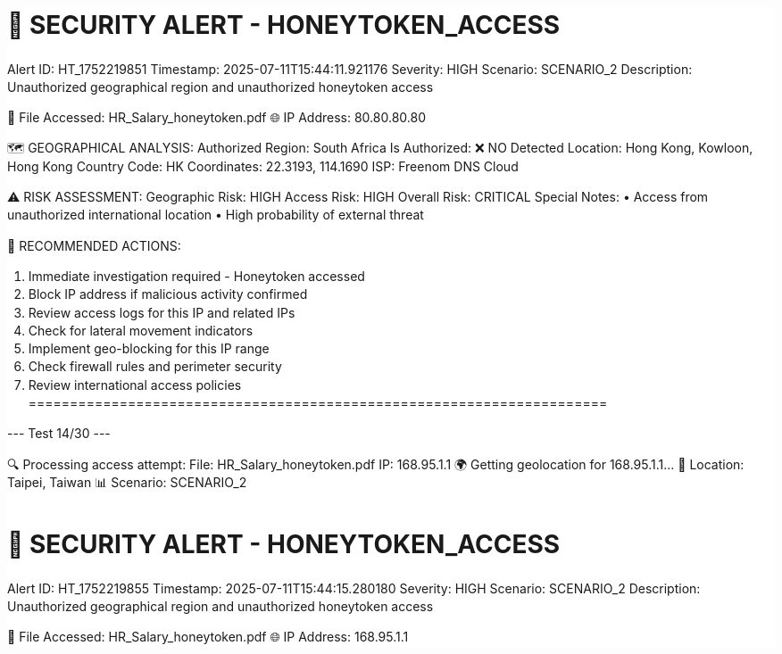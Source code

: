 🚨 SECURITY ALERT - HONEYTOKEN_ACCESS
======================================================================
Alert ID: HT_1752219851
Timestamp: 2025-07-11T15:44:11.921176
Severity: HIGH
Scenario: SCENARIO_2
Description: Unauthorized geographical region and unauthorized honeytoken access

📁 File Accessed: HR_Salary_honeytoken.pdf
🌐 IP Address: 80.80.80.80

🗺️  GEOGRAPHICAL ANALYSIS:
   Authorized Region: South Africa
   Is Authorized: ❌ NO
   Detected Location: Hong Kong, Kowloon, Hong Kong
   Country Code: HK
   Coordinates: 22.3193, 114.1690
   ISP: Freenom DNS Cloud

⚠️  RISK ASSESSMENT:
   Geographic Risk: HIGH
   Access Risk: HIGH
   Overall Risk: CRITICAL
   Special Notes:
      • Access from unauthorized international location
      • High probability of external threat

🔧 RECOMMENDED ACTIONS:
   1. Immediate investigation required - Honeytoken accessed
   2. Block IP address if malicious activity confirmed
   3. Review access logs for this IP and related IPs
   4. Check for lateral movement indicators
   5. Implement geo-blocking for this IP range
   6. Check firewall rules and perimeter security
   7. Review international access policies
======================================================================

--- Test 14/30 ---

🔍 Processing access attempt:
   File: HR_Salary_honeytoken.pdf
   IP: 168.95.1.1
   🌍 Getting geolocation for 168.95.1.1...
   📍 Location: Taipei, Taiwan
   📊 Scenario: SCENARIO_2

🚨 SECURITY ALERT - HONEYTOKEN_ACCESS
======================================================================
Alert ID: HT_1752219855
Timestamp: 2025-07-11T15:44:15.280180
Severity: HIGH
Scenario: SCENARIO_2
Description: Unauthorized geographical region and unauthorized honeytoken access

📁 File Accessed: HR_Salary_honeytoken.pdf
🌐 IP Address: 168.95.1.1
